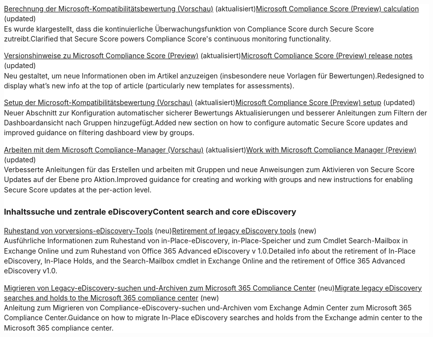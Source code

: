 <span data-ttu-id="81046-139">[Berechnung der Microsoft-Kompatibilitätsbewertung (Vorschau)](compliance-score-methodology.md#how-compliance-score-continuously-assesses-controls) (aktualisiert)</span><span class="sxs-lookup"><span data-stu-id="81046-139">[Microsoft Compliance Score (Preview) calculation](compliance-score-methodology.md#how-compliance-score-continuously-assesses-controls) (updated)</span></span><br><span data-ttu-id="81046-140">Es wurde klargestellt, dass die kontinuierliche Überwachungsfunktion von Compliance Score durch Secure Score zutreibt.</span><span class="sxs-lookup"><span data-stu-id="81046-140">Clarified that Secure Score powers Compliance Score's continuous monitoring functionality.</span></span>

<span data-ttu-id="81046-141">[Versionshinweise zu Microsoft Compliance Score (Preview)](compliance-score-release-notes.md) (aktualisiert)</span><span class="sxs-lookup"><span data-stu-id="81046-141">[Microsoft Compliance Score (Preview) release notes](compliance-score-release-notes.md) (updated)</span></span><br><span data-ttu-id="81046-142">Neu gestaltet, um neue Informationen oben im Artikel anzuzeigen (insbesondere neue Vorlagen für Bewertungen).</span><span class="sxs-lookup"><span data-stu-id="81046-142">Redesigned to display what’s new info at the top of article (particularly new templates for assessments).</span></span>

<span data-ttu-id="81046-143">[Setup der Microsoft-Kompatibilitätsbewertung (Vorschau)](compliance-score-setup.md) (aktualisiert)</span><span class="sxs-lookup"><span data-stu-id="81046-143">[Microsoft Compliance Score (Preview) setup](compliance-score-setup.md) (updated)</span></span><br><span data-ttu-id="81046-144">Neuer Abschnitt zur Konfiguration automatischer sicherer Bewertungs Aktualisierungen und besserer Anleitungen zum Filtern der Dashboardansicht nach Gruppen hinzugefügt.</span><span class="sxs-lookup"><span data-stu-id="81046-144">Added new section on how to configure automatic Secure Score updates and improved guidance on filtering dashboard view by groups.</span></span>

<span data-ttu-id="81046-145">[Arbeiten mit dem Microsoft Compliance-Manager (Vorschau)](working-with-compliance-manager.md) (aktualisiert)</span><span class="sxs-lookup"><span data-stu-id="81046-145">[Work with Microsoft Compliance Manager (Preview)](working-with-compliance-manager.md) (updated)</span></span><br><span data-ttu-id="81046-146">Verbesserte Anleitungen für das Erstellen und arbeiten mit Gruppen und neue Anweisungen zum Aktivieren von Secure Score Updates auf der Ebene pro Aktion.</span><span class="sxs-lookup"><span data-stu-id="81046-146">Improved guidance for creating and working with groups and new instructions for enabling Secure Score updates at the per-action level.</span></span>

### <a name="content-search-and-core-ediscovery"></a><span data-ttu-id="81046-147">Inhaltssuche und zentrale eDiscovery</span><span class="sxs-lookup"><span data-stu-id="81046-147">Content search and core eDiscovery</span></span>

<span data-ttu-id="81046-148">[Ruhestand von vorversions-eDiscovery-Tools](legacy-ediscovery-retirement.md) (neu)</span><span class="sxs-lookup"><span data-stu-id="81046-148">[Retirement of legacy eDiscovery tools](legacy-ediscovery-retirement.md) (new)</span></span><br><span data-ttu-id="81046-149">Ausführliche Informationen zum Ruhestand von in-Place-eDiscovery, in-Place-Speicher und zum Cmdlet Search-Mailbox in Exchange Online und zum Ruhestand von Office 365 Advanced eDiscovery v 1.0.</span><span class="sxs-lookup"><span data-stu-id="81046-149">Detailed info about the retirement of In-Place eDiscovery, In-Place Holds, and the Search-Mailbox cmdlet in Exchange Online and the retirement of Office 365 Advanced eDiscovery v1.0.</span></span>

<span data-ttu-id="81046-150">[Migrieren von Legacy-eDiscovery-suchen und-Archiven zum Microsoft 365 Compliance Center](migrate-legacy-eDiscovery-searches-and-holds.md) (neu)</span><span class="sxs-lookup"><span data-stu-id="81046-150">[Migrate legacy eDiscovery searches and holds to the Microsoft 365 compliance center](migrate-legacy-eDiscovery-searches-and-holds.md) (new)</span></span><br><span data-ttu-id="81046-151">Anleitung zum Migrieren von Compliance-eDiscovery-suchen und-Archiven vom Exchange Admin Center zum Microsoft 365 Compliance Center.</span><span class="sxs-lookup"><span data-stu-id="81046-151">Guidance on how to migrate In-Place eDiscovery searches and holds from the Exchange admin center to the Microsoft 365 compliance center.</span></span>
